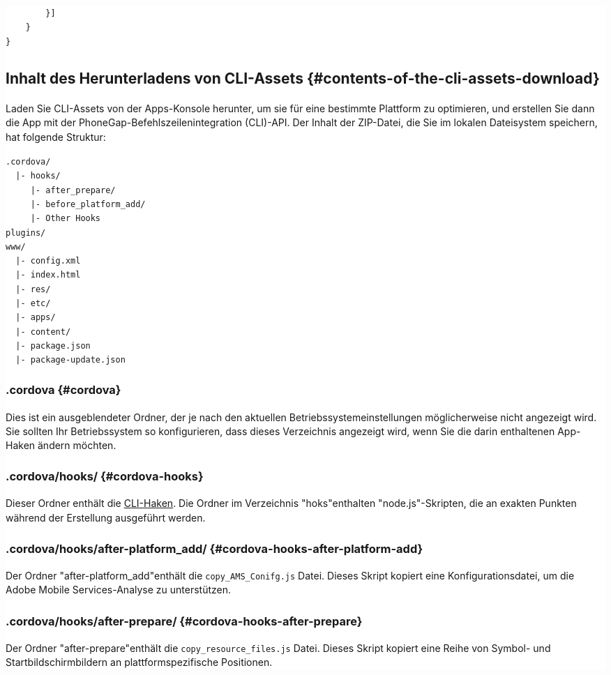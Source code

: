 ```xml
        }]
    }
}
```

## Inhalt des Herunterladens von CLI-Assets {#contents-of-the-cli-assets-download}

Laden Sie CLI-Assets von der Apps-Konsole herunter, um sie für eine bestimmte Plattform zu optimieren, und erstellen Sie dann die App mit der PhoneGap-Befehlszeilenintegration (CLI)-API. Der Inhalt der ZIP-Datei, die Sie im lokalen Dateisystem speichern, hat folgende Struktur:

```xml
.cordova/
  |- hooks/
     |- after_prepare/
     |- before_platform_add/
     |- Other Hooks
plugins/
www/
  |- config.xml
  |- index.html
  |- res/
  |- etc/
  |- apps/
  |- content/
  |- package.json
  |- package-update.json
```

### .cordova {#cordova}

Dies ist ein ausgeblendeter Ordner, der je nach den aktuellen Betriebssystemeinstellungen möglicherweise nicht angezeigt wird. Sie sollten Ihr Betriebssystem so konfigurieren, dass dieses Verzeichnis angezeigt wird, wenn Sie die darin enthaltenen App-Haken ändern möchten.

### .cordova/hooks/ {#cordova-hooks}

Dieser Ordner enthält die [CLI-Haken](https://devgirl.org/2013/11/12/three-hooks-your-cordovaphonegap-project-needs/). Die Ordner im Verzeichnis &quot;hoks&quot;enthalten &quot;node.js&quot;-Skripten, die an exakten Punkten während der Erstellung ausgeführt werden.

### .cordova/hooks/after-platform_add/ {#cordova-hooks-after-platform-add}

Der Ordner &quot;after-platform_add&quot;enthält die `copy_AMS_Conifg.js` Datei. Dieses Skript kopiert eine Konfigurationsdatei, um die Adobe Mobile Services-Analyse zu unterstützen.

### .cordova/hooks/after-prepare/ {#cordova-hooks-after-prepare}

Der Ordner &quot;after-prepare&quot;enthält die `copy_resource_files.js` Datei. Dieses Skript kopiert eine Reihe von Symbol- und Startbildschirmbildern an plattformspezifische Positionen.
